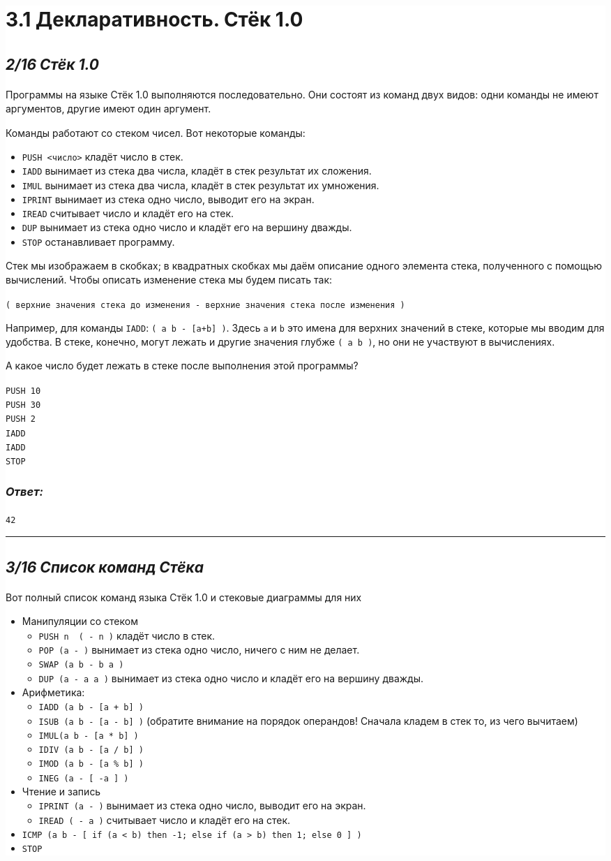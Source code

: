 # 3.1 Декларативность. Стёк 1.0
## _2/16 Стёк 1.0_

Программы на языке Стёк 1.0 выполняются последовательно. Они состоят из команд двух видов: одни команды не имеют аргументов, другие имеют один аргумент.

Команды работают со стеком чисел. Вот некоторые команды:
- `PUSH <число>` кладёт число в стек.
- `IADD` вынимает из стека два числа, кладёт в стек результат их сложения.
- `IMUL` вынимает из стека два числа, кладёт в стек результат их умножения.
- `IPRINT` вынимает из стека одно число, выводит его на экран.
- `IREAD` считывает число и кладёт его на стек.
- `DUP` вынимает из стека одно число и кладёт его на вершину дважды.
- `STOP` останавливает программу.

Стек мы изображаем в скобках; в квадратных скобках мы даём описание одного элемента стека, полученного с помощью вычислений. Чтобы описать изменение стека мы будем писать так:
```
( верхние значения стека до изменения - верхние значения стека после изменения )
```
Например, для команды `IADD`: `( a b - [a+b] )`. Здесь `a` и `b` это имена для верхних значений в стеке, которые мы вводим для удобства.  В стеке, конечно, могут лежать и другие значения глубже `( a b )`, но они не участвуют в вычислениях.

А какое число будет лежать в стеке  после выполнения этой программы?

```
PUSH 10
PUSH 30
PUSH 2
IADD
IADD
STOP
```

### ___Ответ:___

```
42
```

---

## _3/16 Список команд Стёка_

Вот полный список команд языка Стёк 1.0 и стековые диаграммы для них
- Манипуляции со стеком
    - `PUSH n  ( - n )` кладёт число в стек.
    - `POP (a - )` вынимает из стека одно число, ничего с ним не делает.
    - `SWAP (a b - b a )`
    - `DUP (a - a a )` вынимает из стека одно число и кладёт его на вершину дважды.
- Арифметика:
    - `IADD (a b - [a + b] )`
    - `ISUB (a b - [a - b] )` (обратите внимание на порядок операндов! Сначала кладем в стек то, из чего вычитаем)
    - `IMUL(a b - [a * b] )`
    - `IDIV (a b - [a / b] )`
    - `IMOD (a b - [a % b] )`
    - `INEG (a - [ -a ] )`
- Чтение и запись
    - `IPRINT (a - )` вынимает из стека одно число, выводит его на экран.
    - `IREAD ( - a )` считывает число и кладёт его на стек.
- `ICMP (a b - [ if (a < b) then -1; else if (a > b) then 1; else 0 ] )`
- `STOP` 
